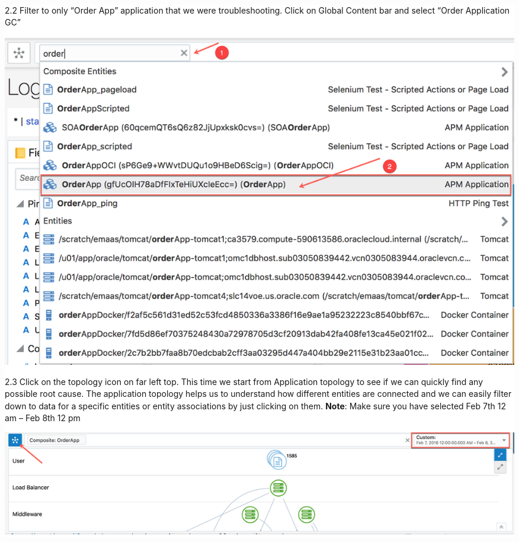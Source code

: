 2.2 Filter to only “Order App” application that we were troubleshooting. Click
on Global Content bar and select “Order Application GC”

![](media/cd8dab3a724bde35e969034c2e2c9b2b.png)

2.3 Click on the topology icon on far left top. This time we start from
Application topology to see if we can quickly find any possible root cause. The
application topology helps us to understand how different entities are connected
and we can easily filter down to data for a specific entities or entity
associations by just clicking on them. **Note**: Make sure you have selected Feb
7th 12 am – Feb 8th 12 pm

![](media/623f33bcb955dd3dbe586395f37b8148.png)
